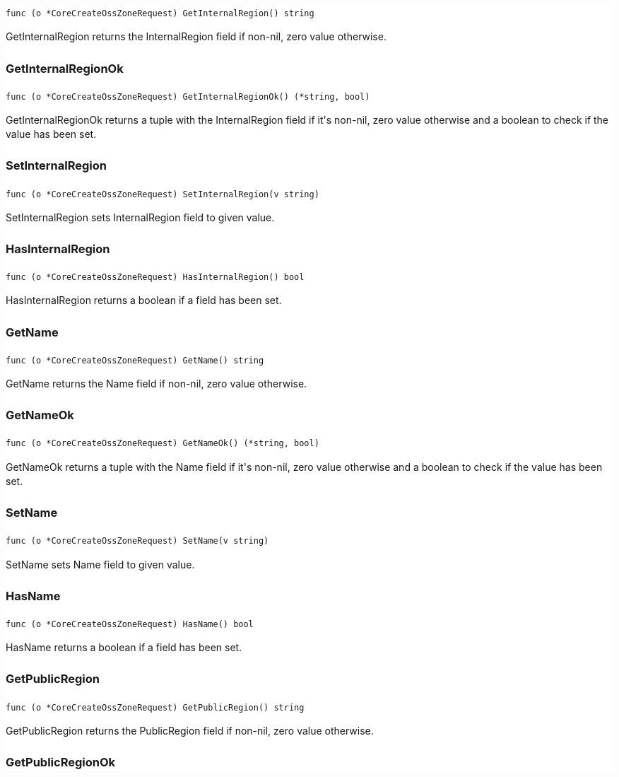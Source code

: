 `func (o *CoreCreateOssZoneRequest) GetInternalRegion() string`

GetInternalRegion returns the InternalRegion field if non-nil, zero value otherwise.

### GetInternalRegionOk

`func (o *CoreCreateOssZoneRequest) GetInternalRegionOk() (*string, bool)`

GetInternalRegionOk returns a tuple with the InternalRegion field if it's non-nil, zero value otherwise
and a boolean to check if the value has been set.

### SetInternalRegion

`func (o *CoreCreateOssZoneRequest) SetInternalRegion(v string)`

SetInternalRegion sets InternalRegion field to given value.

### HasInternalRegion

`func (o *CoreCreateOssZoneRequest) HasInternalRegion() bool`

HasInternalRegion returns a boolean if a field has been set.

### GetName

`func (o *CoreCreateOssZoneRequest) GetName() string`

GetName returns the Name field if non-nil, zero value otherwise.

### GetNameOk

`func (o *CoreCreateOssZoneRequest) GetNameOk() (*string, bool)`

GetNameOk returns a tuple with the Name field if it's non-nil, zero value otherwise
and a boolean to check if the value has been set.

### SetName

`func (o *CoreCreateOssZoneRequest) SetName(v string)`

SetName sets Name field to given value.

### HasName

`func (o *CoreCreateOssZoneRequest) HasName() bool`

HasName returns a boolean if a field has been set.

### GetPublicRegion

`func (o *CoreCreateOssZoneRequest) GetPublicRegion() string`

GetPublicRegion returns the PublicRegion field if non-nil, zero value otherwise.

### GetPublicRegionOk
